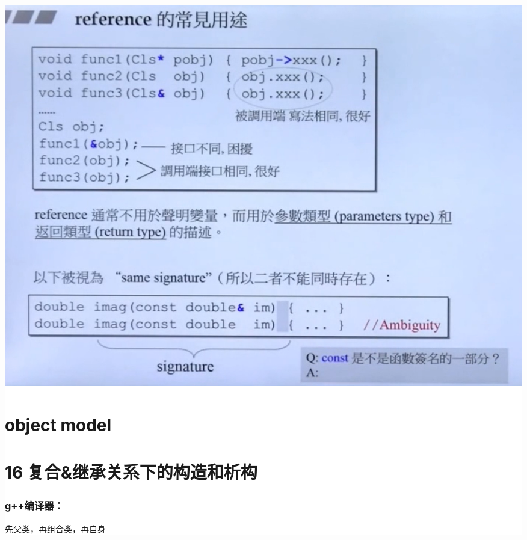 ![reference注意点](pic/reference.png)





# object model


# 16 复合&继承关系下的构造和析构

### g++编译器：

先父类，再组合类，再自身

